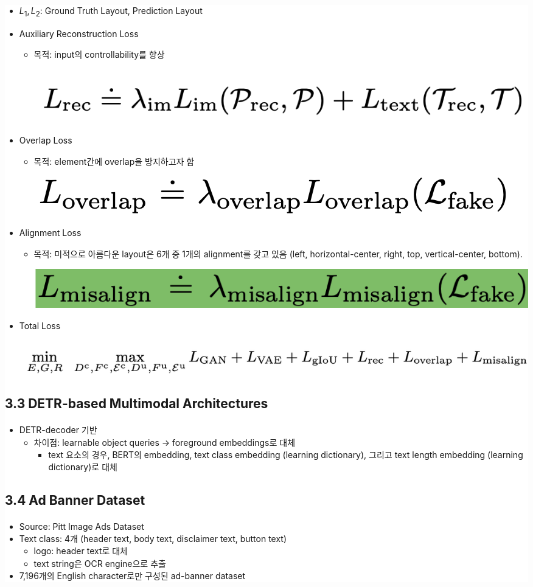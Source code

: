   - $L_1, L_2$: Ground Truth Layout, Prediction Layout

- Auxiliary Reconstruction Loss

  - 목적: input의 controllability를 향상

    ![](../images/2024-11-13/image-20241113143454065.png)

- Overlap Loss

  - 목적: element간에 overlap을 방지하고자 함

    ![](../images/2024-11-13/image-20241113143531305.png)

- Alignment Loss

  - 목적: 미적으로 아름다운 layout은 6개 중 1개의 alignment를 갖고 있음 (left, horizontal-center, right, top, vertical-center, bottom). 

    ![](../images/2024-11-13/image-20241113143631675.png)

- Total Loss

  ![](../images/2024-11-13/image-20241113143652018.png)

## 3.3 DETR-based Multimodal Architectures

- DETR-decoder 기반
  - 차이점: learnable object queries $\to$ foreground embeddings로 대체
    - text 요소의 경우, BERT의 embedding, text class embedding (learning dictionary), 그리고 text length embedding (learning dictionary)로 대체



## 3.4 Ad Banner Dataset

- Source: Pitt Image Ads Dataset
- Text class: 4개 (header text, body text, disclaimer text, button text)
  - logo: header text로 대체
  - text string은 OCR engine으로 추출
- 7,196개의 English character로만 구성된 ad-banner dataset
